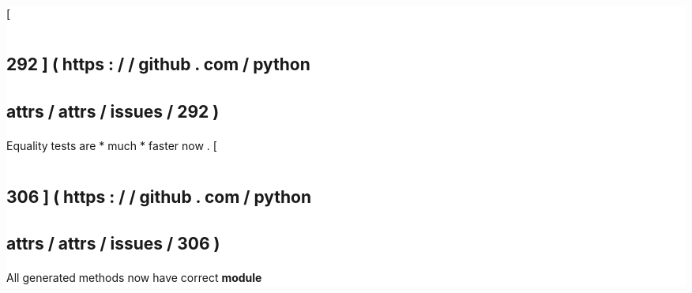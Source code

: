 [
#
292
]
(
https
:
/
/
github
.
com
/
python
-
attrs
/
attrs
/
issues
/
292
)
-
Equality
tests
are
*
much
*
faster
now
.
[
#
306
]
(
https
:
/
/
github
.
com
/
python
-
attrs
/
attrs
/
issues
/
306
)
-
All
generated
methods
now
have
correct
__module__